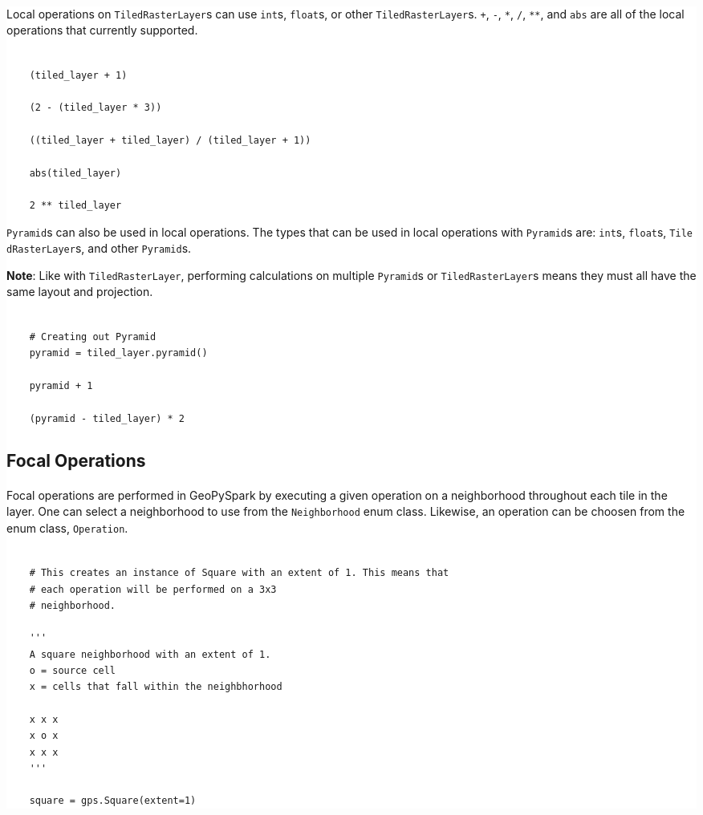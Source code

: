 Local operations on `TiledRasterLayer`s can use `int`s,
`float`s, or other `TiledRasterLayer`s. `+`, `-`, `*`,
`/`, `**`, and `abs` are all of the local operations that currently supported.

```python3

    (tiled_layer + 1)

    (2 - (tiled_layer * 3))

    ((tiled_layer + tiled_layer) / (tiled_layer + 1))

    abs(tiled_layer)

    2 ** tiled_layer
```

`Pyramid`s can also be used in local operations. The types that
can be used in local operations with `Pyramid`s are: `int`s,
`float`s, `TiledRasterLayer`s, and other `Pyramid`s.

**Note**: Like with `TiledRasterLayer`, performing calculations on
multiple `Pyramid`s or `TiledRasterLayer`s means they must all
have the same layout and projection.

```python3

    # Creating out Pyramid
    pyramid = tiled_layer.pyramid()

    pyramid + 1

    (pyramid - tiled_layer) * 2
```

## Focal Operations

Focal operations are performed in GeoPySpark by executing a given
operation on a neighborhood throughout each tile in the layer. One can
select a neighborhood to use from the `Neighborhood` enum class.
Likewise, an operation can be choosen from the enum class,
`Operation`.

```python3

    # This creates an instance of Square with an extent of 1. This means that
    # each operation will be performed on a 3x3
    # neighborhood.

    '''
    A square neighborhood with an extent of 1.
    o = source cell
    x = cells that fall within the neighbhorhood

    x x x
    x o x
    x x x
    '''

    square = gps.Square(extent=1)
```
